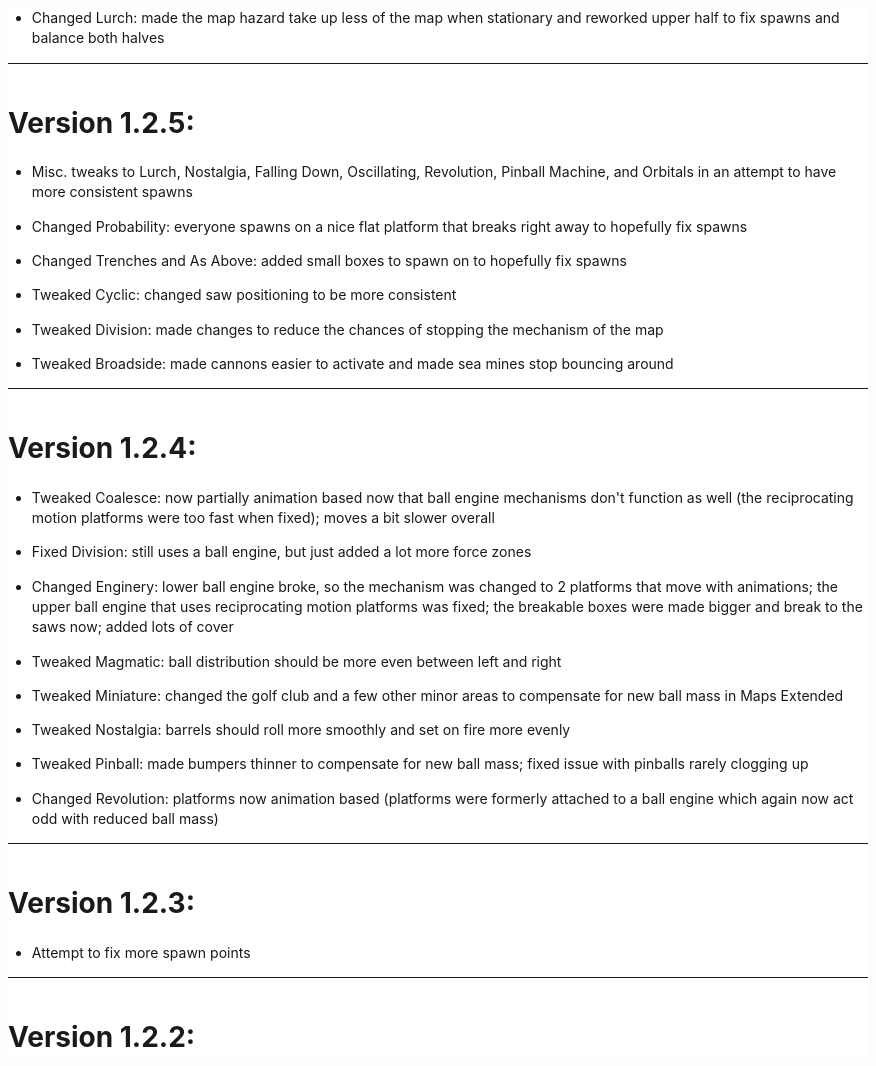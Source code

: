 - Changed Lurch: made the map hazard take up less of the map when stationary and reworked upper half to fix spawns and balance both halves

---
# Version 1.2.5:

- Misc. tweaks to Lurch, Nostalgia, Falling Down, Oscillating, Revolution, Pinball Machine, and Orbitals in an attempt to have more consistent spawns

- Changed Probability: everyone spawns on a nice flat platform that breaks right away to hopefully fix spawns

- Changed Trenches and As Above: added small boxes to spawn on to hopefully fix spawns

- Tweaked Cyclic: changed saw positioning to be more consistent

- Tweaked Division: made changes to reduce the chances of stopping the mechanism of the map

- Tweaked Broadside: made cannons easier to activate and made sea mines stop bouncing around

---
# Version 1.2.4:

- Tweaked Coalesce: now partially animation based now that ball engine mechanisms don't function as well (the reciprocating motion platforms were too fast when fixed); moves a bit slower overall

- Fixed Division: still uses a ball engine, but just added a lot more force zones

- Changed Enginery: lower ball engine broke, so the mechanism was changed to 2 platforms that move with animations; the upper ball engine that uses reciprocating motion platforms was fixed; the breakable boxes were made bigger and break to the saws now; added lots of cover

- Tweaked Magmatic: ball distribution should be more even between left and right

- Tweaked Miniature: changed the golf club and a few other minor areas to compensate for new ball mass in Maps Extended

- Tweaked Nostalgia: barrels should roll more smoothly and set on fire more evenly

- Tweaked Pinball: made bumpers thinner to compensate for new ball mass; fixed issue with pinballs rarely clogging up

- Changed Revolution: platforms now animation based (platforms were formerly attached to a ball engine which again now act odd with reduced ball mass)

---
# Version 1.2.3:

- Attempt to fix more spawn points

---
# Version 1.2.2:
